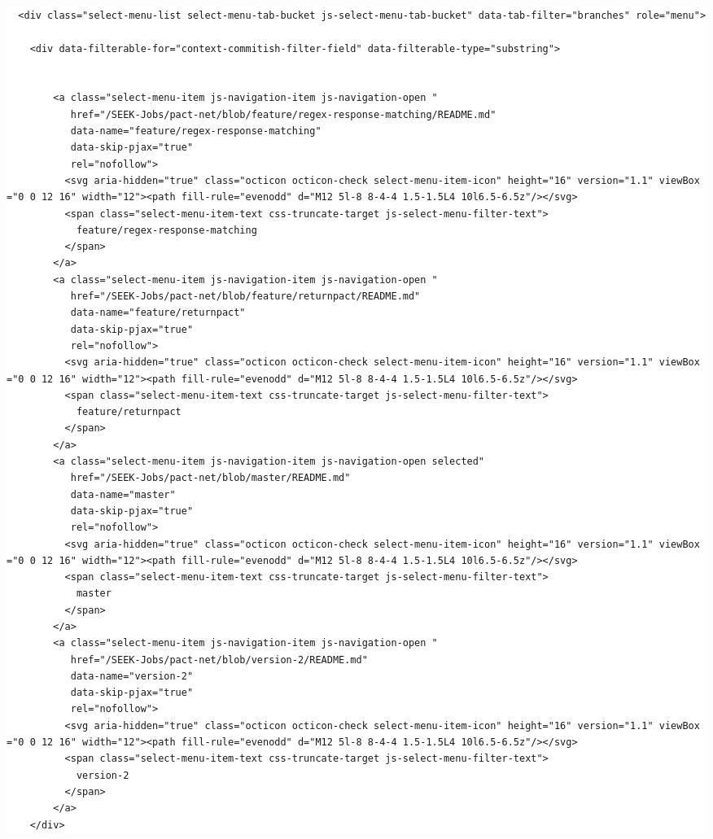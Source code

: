       <div class="select-menu-list select-menu-tab-bucket js-select-menu-tab-bucket" data-tab-filter="branches" role="menu">

        <div data-filterable-for="context-commitish-filter-field" data-filterable-type="substring">


            <a class="select-menu-item js-navigation-item js-navigation-open "
               href="/SEEK-Jobs/pact-net/blob/feature/regex-response-matching/README.md"
               data-name="feature/regex-response-matching"
               data-skip-pjax="true"
               rel="nofollow">
              <svg aria-hidden="true" class="octicon octicon-check select-menu-item-icon" height="16" version="1.1" viewBox="0 0 12 16" width="12"><path fill-rule="evenodd" d="M12 5l-8 8-4-4 1.5-1.5L4 10l6.5-6.5z"/></svg>
              <span class="select-menu-item-text css-truncate-target js-select-menu-filter-text">
                feature/regex-response-matching
              </span>
            </a>
            <a class="select-menu-item js-navigation-item js-navigation-open "
               href="/SEEK-Jobs/pact-net/blob/feature/returnpact/README.md"
               data-name="feature/returnpact"
               data-skip-pjax="true"
               rel="nofollow">
              <svg aria-hidden="true" class="octicon octicon-check select-menu-item-icon" height="16" version="1.1" viewBox="0 0 12 16" width="12"><path fill-rule="evenodd" d="M12 5l-8 8-4-4 1.5-1.5L4 10l6.5-6.5z"/></svg>
              <span class="select-menu-item-text css-truncate-target js-select-menu-filter-text">
                feature/returnpact
              </span>
            </a>
            <a class="select-menu-item js-navigation-item js-navigation-open selected"
               href="/SEEK-Jobs/pact-net/blob/master/README.md"
               data-name="master"
               data-skip-pjax="true"
               rel="nofollow">
              <svg aria-hidden="true" class="octicon octicon-check select-menu-item-icon" height="16" version="1.1" viewBox="0 0 12 16" width="12"><path fill-rule="evenodd" d="M12 5l-8 8-4-4 1.5-1.5L4 10l6.5-6.5z"/></svg>
              <span class="select-menu-item-text css-truncate-target js-select-menu-filter-text">
                master
              </span>
            </a>
            <a class="select-menu-item js-navigation-item js-navigation-open "
               href="/SEEK-Jobs/pact-net/blob/version-2/README.md"
               data-name="version-2"
               data-skip-pjax="true"
               rel="nofollow">
              <svg aria-hidden="true" class="octicon octicon-check select-menu-item-icon" height="16" version="1.1" viewBox="0 0 12 16" width="12"><path fill-rule="evenodd" d="M12 5l-8 8-4-4 1.5-1.5L4 10l6.5-6.5z"/></svg>
              <span class="select-menu-item-text css-truncate-target js-select-menu-filter-text">
                version-2
              </span>
            </a>
        </div>
